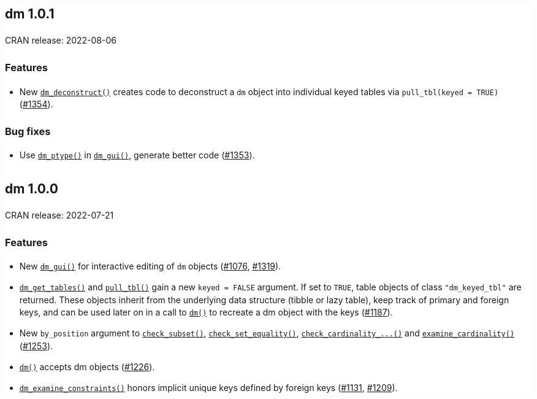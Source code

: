 ## dm 1.0.1

CRAN release: 2022-08-06

### Features

- New
  [`dm_deconstruct()`](https://dm.cynkra.com/dev/reference/dm_deconstruct.md)
  creates code to deconstruct a `dm` object into individual keyed tables
  via `pull_tbl(keyed = TRUE)`
  ([\#1354](https://github.com/cynkra/dm/issues/1354)).

### Bug fixes

- Use [`dm_ptype()`](https://dm.cynkra.com/dev/reference/dm_ptype.md) in
  [`dm_gui()`](https://dm.cynkra.com/dev/reference/dm_gui.md), generate
  better code ([\#1353](https://github.com/cynkra/dm/issues/1353)).

## dm 1.0.0

CRAN release: 2022-07-21

### Features

- New [`dm_gui()`](https://dm.cynkra.com/dev/reference/dm_gui.md) for
  interactive editing of `dm` objects
  ([\#1076](https://github.com/cynkra/dm/issues/1076),
  [\#1319](https://github.com/cynkra/dm/issues/1319)).

- [`dm_get_tables()`](https://dm.cynkra.com/dev/reference/dm_get_tables.md)
  and [`pull_tbl()`](https://dm.cynkra.com/dev/reference/pull_tbl.md)
  gain a new `keyed = FALSE` argument. If set to `TRUE`, table objects
  of class `"dm_keyed_tbl"` are returned. These objects inherit from the
  underlying data structure (tibble or lazy table), keep track of
  primary and foreign keys, and can be used later on in a call to
  [`dm()`](https://dm.cynkra.com/dev/reference/dm.md) to recreate a dm
  object with the keys
  ([\#1187](https://github.com/cynkra/dm/issues/1187)).

- New `by_position` argument to
  [`check_subset()`](https://dm.cynkra.com/dev/reference/check_subset.md),
  [`check_set_equality()`](https://dm.cynkra.com/dev/reference/check_set_equality.md),
  [`check_cardinality_...()`](https://dm.cynkra.com/dev/reference/examine_cardinality.md)
  and
  [`examine_cardinality()`](https://dm.cynkra.com/dev/reference/examine_cardinality.md)
  ([\#1253](https://github.com/cynkra/dm/issues/1253)).

- [`dm()`](https://dm.cynkra.com/dev/reference/dm.md) accepts dm objects
  ([\#1226](https://github.com/cynkra/dm/issues/1226)).

- [`dm_examine_constraints()`](https://dm.cynkra.com/dev/reference/dm_examine_constraints.md)
  honors implicit unique keys defined by foreign keys
  ([\#1131](https://github.com/cynkra/dm/issues/1131),
  [\#1209](https://github.com/cynkra/dm/issues/1209)).
